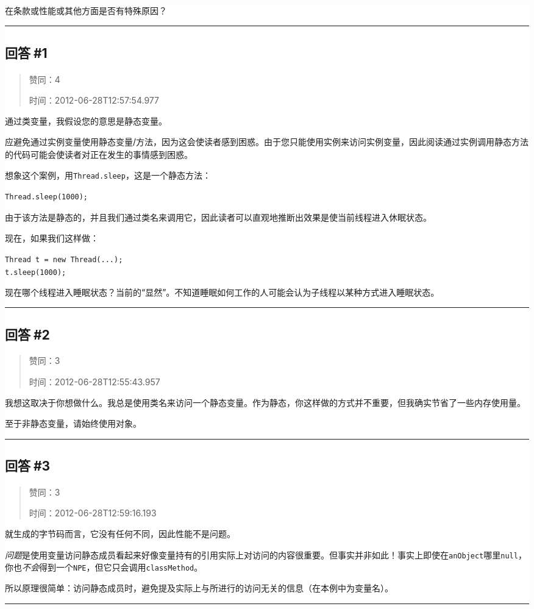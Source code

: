 在条款或性能或其他方面是否有特殊原因？

* * *

## 回答 #1

> 赞同：4
> 
> 时间：2012-06-28T12:57:54.977

通过类变量，我假设您的意思是静态变量。

应避免通过实例变量使用静态变量/方法，因为这会使读者感到困惑。由于您只能使用实例来访问实例变量，因此阅读通过实例调用静态方法的代码可能会使读者对正在发生的事情感到困惑。

想象这个案例，用`Thread.sleep`，这是一个静态方法：

```
Thread.sleep(1000); 
```

由于该方法是静态的，并且我们通过类名来调用它，因此读者可以直观地推断出效果是使当前线程进入休眠状态。

现在，如果我们这样做：

```
Thread t = new Thread(...);
t.sleep(1000); 
```

现在哪个线程进入睡眠状态？当前的“显然”。不知道睡眠如何工作的人可能会认为子线程以某种方式进入睡眠状态。

* * *

## 回答 #2

> 赞同：3
> 
> 时间：2012-06-28T12:55:43.957

我想这取决于你想做什么。我总是使用类名来访问一个静态变量。作为静态，你这样做的方式并不重要，但我确实节省了一些内存使用量。

至于非静态变量，请始终使用对象。

* * *

## 回答 #3

> 赞同：3
> 
> 时间：2012-06-28T12:59:16.193

就生成的字节码而言，它没有任何不同，因此性能不是问题。

*问题*是使用变量访问静态成员看起来好像变量持有的引用实际上对访问的内容很重要。但事实并非如此！事实上即使在`anObject`哪里`null`，你也*不会*得到一个`NPE`，但它只会调用`classMethod`。

所以原理很简单：访问静态成员时，避免提及实际上与所进行的访问无关的信息（在本例中为变量名）。

* * *
